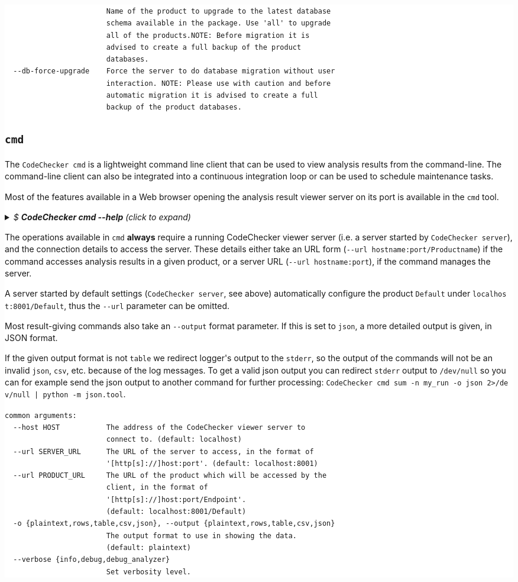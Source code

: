 ```
                        Name of the product to upgrade to the latest database
                        schema available in the package. Use 'all' to upgrade
                        all of the products.NOTE: Before migration it is
                        advised to create a full backup of the product
                        databases.
  --db-force-upgrade    Force the server to do database migration without user
                        interaction. NOTE: Please use with caution and before
                        automatic migration it is advised to create a full
                        backup of the product databases.
```


## `cmd` <a name="cmd"></a>

The `CodeChecker cmd` is a lightweight command line client that can be used to
view analysis results from the command-line. The command-line client can also
be integrated into a continuous integration loop or can be used to schedule
maintenance tasks.

Most of the features available in a Web browser opening the analysis result
viewer server on its port is available in the `cmd` tool.

<details><summary><i>$ <b>CodeChecker cmd --help</b> (click to expand)</i></summary></details>

The operations available in `cmd` **always** require a running CodeChecker
viewer server (i.e. a server started by `CodeChecker server`), and the
connection details to access the server. These details either take an URL form
(`--url hostname:port/Productname`) if the command accesses analysis results
in a given product, or a server URL (`--url hostname:port`), if the command
manages the server.

A server started by default settings (`CodeChecker server`, see above)
automatically configure the product `Default` under `localhost:8001/Default`,
thus the `--url` parameter can be omitted.

Most result-giving commands also take an `--output` format parameter. If this
is set to `json`, a more detailed output is given, in JSON format.

If the given output format is not `table` we redirect logger's output to the
`stderr`, so the output of the commands will not be an invalid `json`, `csv`,
etc. because of the log messages. To get a valid json output you can redirect
`stderr` output to `/dev/null` so you can for example send the json output to
another command for further processing:
`CodeChecker cmd sum -n my_run -o json 2>/dev/null | python -m json.tool`.


```
common arguments:
  --host HOST           The address of the CodeChecker viewer server to
                        connect to. (default: localhost)
  --url SERVER_URL      The URL of the server to access, in the format of
                        '[http[s]://]host:port'. (default: localhost:8001)
  --url PRODUCT_URL     The URL of the product which will be accessed by the
                        client, in the format of
                        '[http[s]://]host:port/Endpoint'.
                        (default: localhost:8001/Default)
  -o {plaintext,rows,table,csv,json}, --output {plaintext,rows,table,csv,json}
                        The output format to use in showing the data.
                        (default: plaintext)
  --verbose {info,debug,debug_analyzer}
                        Set verbosity level.
```
